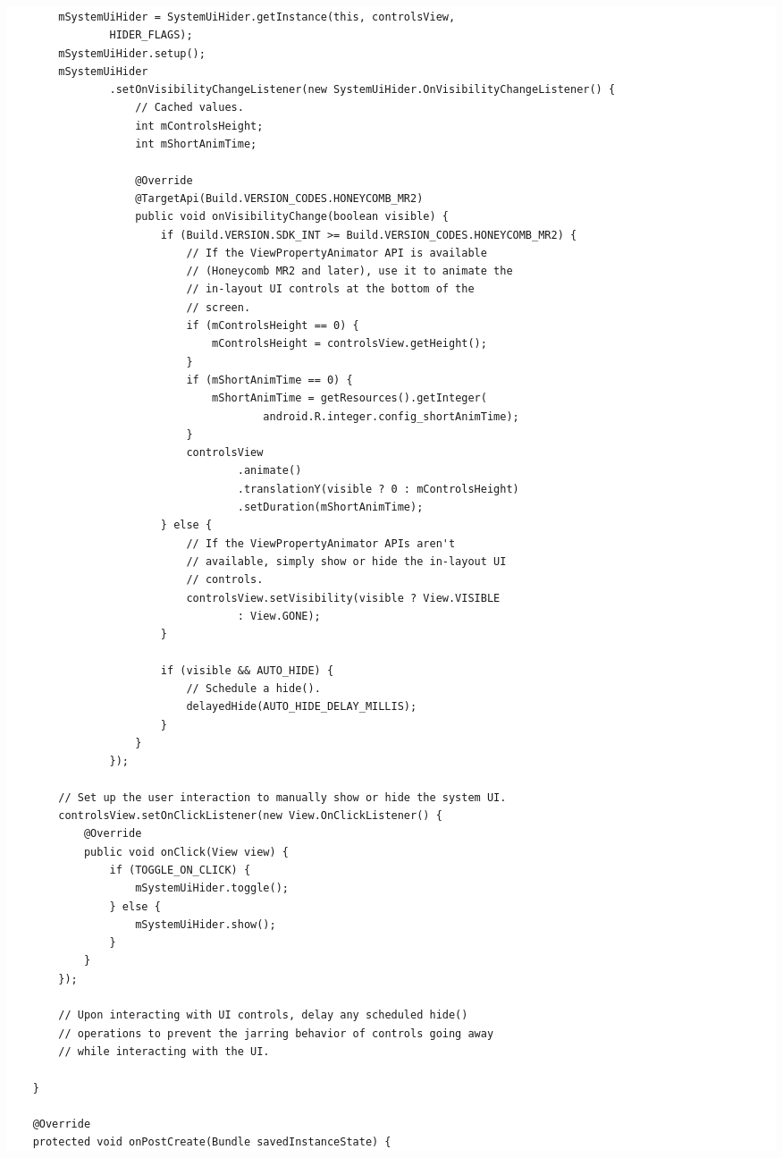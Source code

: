 ```
        mSystemUiHider = SystemUiHider.getInstance(this, controlsView,
                HIDER_FLAGS);
        mSystemUiHider.setup();
        mSystemUiHider
                .setOnVisibilityChangeListener(new SystemUiHider.OnVisibilityChangeListener() {
                    // Cached values.
                    int mControlsHeight;
                    int mShortAnimTime;

                    @Override
                    @TargetApi(Build.VERSION_CODES.HONEYCOMB_MR2)
                    public void onVisibilityChange(boolean visible) {
                        if (Build.VERSION.SDK_INT >= Build.VERSION_CODES.HONEYCOMB_MR2) {
                            // If the ViewPropertyAnimator API is available
                            // (Honeycomb MR2 and later), use it to animate the
                            // in-layout UI controls at the bottom of the
                            // screen.
                            if (mControlsHeight == 0) {
                                mControlsHeight = controlsView.getHeight();
                            }
                            if (mShortAnimTime == 0) {
                                mShortAnimTime = getResources().getInteger(
                                        android.R.integer.config_shortAnimTime);
                            }
                            controlsView
                                    .animate()
                                    .translationY(visible ? 0 : mControlsHeight)
                                    .setDuration(mShortAnimTime);
                        } else {
                            // If the ViewPropertyAnimator APIs aren't
                            // available, simply show or hide the in-layout UI
                            // controls.
                            controlsView.setVisibility(visible ? View.VISIBLE
                                    : View.GONE);
                        }

                        if (visible && AUTO_HIDE) {
                            // Schedule a hide().
                            delayedHide(AUTO_HIDE_DELAY_MILLIS);
                        }
                    }
                });

        // Set up the user interaction to manually show or hide the system UI.
        controlsView.setOnClickListener(new View.OnClickListener() {
            @Override
            public void onClick(View view) {
                if (TOGGLE_ON_CLICK) {
                    mSystemUiHider.toggle();
                } else {
                    mSystemUiHider.show();
                }
            }
        });

        // Upon interacting with UI controls, delay any scheduled hide()
        // operations to prevent the jarring behavior of controls going away
        // while interacting with the UI.

    }

    @Override
    protected void onPostCreate(Bundle savedInstanceState) {
```